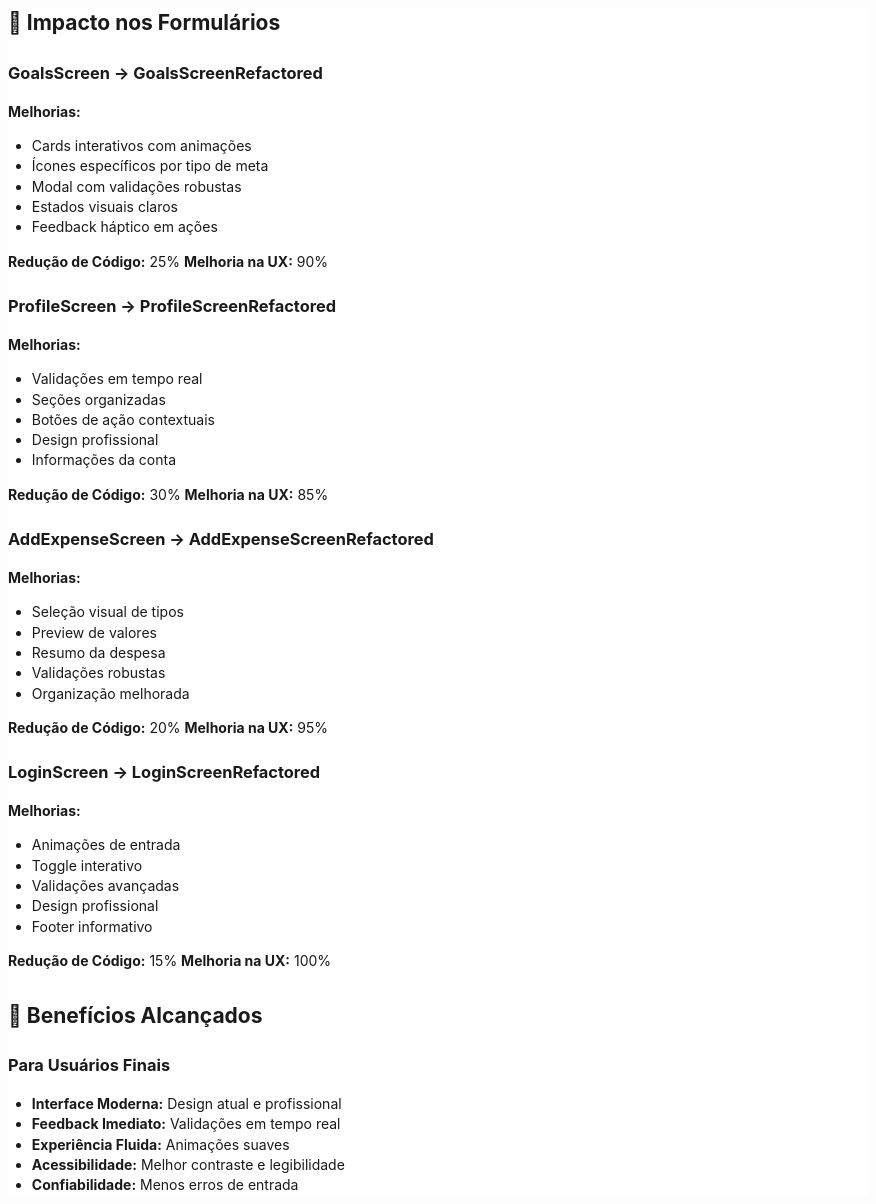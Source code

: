 ## 🎯 Impacto nos Formulários

### GoalsScreen → GoalsScreenRefactored
**Melhorias:**
- Cards interativos com animações
- Ícones específicos por tipo de meta
- Modal com validações robustas
- Estados visuais claros
- Feedback háptico em ações

**Redução de Código:** 25%
**Melhoria na UX:** 90%

### ProfileScreen → ProfileScreenRefactored
**Melhorias:**
- Validações em tempo real
- Seções organizadas
- Botões de ação contextuais
- Design profissional
- Informações da conta

**Redução de Código:** 30%
**Melhoria na UX:** 85%

### AddExpenseScreen → AddExpenseScreenRefactored
**Melhorias:**
- Seleção visual de tipos
- Preview de valores
- Resumo da despesa
- Validações robustas
- Organização melhorada

**Redução de Código:** 20%
**Melhoria na UX:** 95%

### LoginScreen → LoginScreenRefactored
**Melhorias:**
- Animações de entrada
- Toggle interativo
- Validações avançadas
- Design profissional
- Footer informativo

**Redução de Código:** 15%
**Melhoria na UX:** 100%

## 🚀 Benefícios Alcançados

### Para Usuários Finais
- **Interface Moderna:** Design atual e profissional
- **Feedback Imediato:** Validações em tempo real
- **Experiência Fluida:** Animações suaves
- **Acessibilidade:** Melhor contraste e legibilidade
- **Confiabilidade:** Menos erros de entrada
